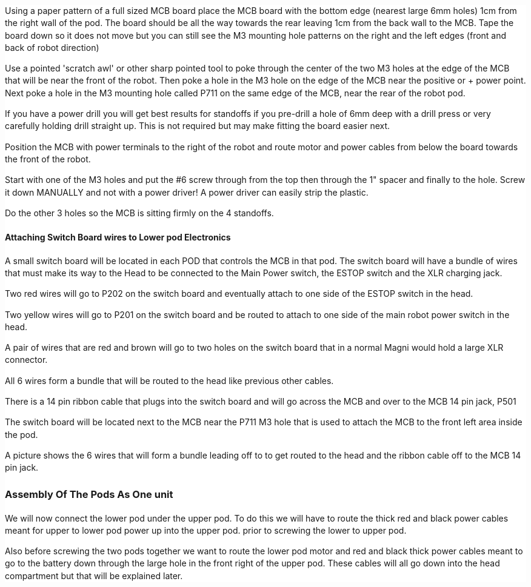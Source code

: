 Using a paper pattern of a full sized MCB board place the MCB board with the bottom edge (nearest large 6mm holes) 1cm from the right wall of the pod.  The board should be all the way towards the rear leaving 1cm from the back wall to the MCB. Tape the board down so it does not move but you can still see the M3 mounting hole patterns on the right and the left edges (front and back of robot direction)

Use a pointed 'scratch awl' or other sharp pointed tool to poke through the center of the two M3 holes at the edge of the MCB that will be near the front of the robot.  Then poke a hole in the M3 hole on the edge of the MCB near the positive or + power point.   Next poke a hole in the M3 mounting hole called P711 on the same edge of the MCB, near the rear of the robot pod.

If you have a power drill you will get best results for standoffs if you pre-drill a hole of 6mm deep with a drill press or very carefully holding drill straight up. This is not required but may make fitting the board easier next.

Position the MCB with power terminals to the right of the robot and route motor and power cables from below the board towards the front of the robot.

Start with one of the M3 holes and put the #6 screw through from the top then through the 1" spacer and finally to the hole.  Screw it down MANUALLY and not with a power driver!  A power driver can easily strip the plastic.  

Do the other 3 holes so the MCB is sitting firmly on the 4 standoffs.

#### Attaching Switch Board wires to Lower pod Electronics

A small switch board will be located in each POD that controls the MCB in that pod.  The switch board will have a bundle of wires that must make its way to the Head to be connected to the Main Power switch, the ESTOP switch and the XLR charging jack.

Two red wires will go to P202 on the switch board and eventually attach to one side of the ESTOP switch in the head.

Two yellow wires will go to P201 on the switch board and be routed to attach to one side of the main robot power switch in the head.

A pair of wires that are red and brown will go to two holes on the switch board that in a normal Magni would hold a large XLR connector.   

All 6 wires form a bundle that will be routed to the head like previous other cables.

There is a 14 pin ribbon cable that plugs into the switch board and will go across the MCB and over to the MCB 14 pin jack, P501

The switch board will be located next to the MCB near the P711 M3 hole that is used to attach the MCB to the front left area inside the pod.   

A picture shows the 6 wires that will form a bundle leading off to to get routed to the head and the ribbon cable off to the MCB 14 pin jack.

### Assembly Of The Pods As One unit

We will now connect the lower pod under the upper pod.  To do this we will have to route the thick red and black power cables meant for upper to lower pod power up into the upper pod.  prior to screwing the lower to upper pod.

Also before screwing the two pods together we want to route the lower pod motor and red and black thick power cables meant to go to the battery down through the large hole in the front right of the upper pod. These cables will all go down into the head compartment but that will be explained later.
